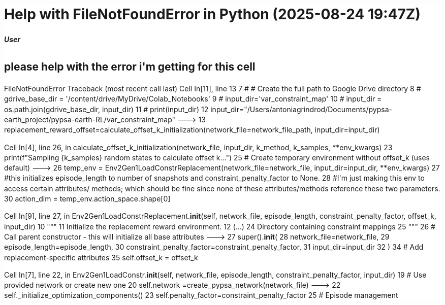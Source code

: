 

# Help with FileNotFoundError in Python (2025-08-24 19:47Z)

_**User**_

please help with the error i'm getting for this cell
---------------------------------------------------------------------------
FileNotFoundError                         Traceback (most recent call last)
Cell In[11], line 13
      7 # # Create the full path to Google Drive directory
      8 # gdrive_base_dir = '/content/drive/MyDrive/Colab_Notebooks'
      9 # input_dir='var_constraint_map'
     10 # input_dir = os.path.join(gdrive_base_dir, input_dir)
     11 # print(input_dir)
     12 input_dir="/Users/antoniagrindrod/Documents/pypsa-earth_project/pypsa-earth-RL/var_constraint_map"
---> 13 replacement_reward_offset=calculate_offset_k_initialization(network_file=network_file_path, input_dir=input_dir)

Cell In[4], line 26, in calculate_offset_k_initialization(network_file, input_dir, k_method, k_samples, **env_kwargs)
     23 print(f"Sampling {k_samples} random states to calculate offset k...")
     25 # Create temporary environment without offset_k (uses default)
---> 26 temp_env = Env2Gen1LoadConstrReplacement(network_file=network_file, input_dir=input_dir, **env_kwargs)
     27 #this initializes episode_length to number of snapshots and constraint_penalty_factor to None.
     28 #I'm just making this env to access certain attributes/ methods; which should be fine since none of these attributes/methods reference these two parameters.
     30 action_dim = temp_env.action_space.shape[0]

Cell In[9], line 27, in Env2Gen1LoadConstrReplacement.__init__(self, network_file, episode_length, constraint_penalty_factor, offset_k, input_dir)
     10 """
     11 Initialize the replacement reward environment.
     12 
   (...)     24     Directory containing constraint mappings
     25 """
     26 # Call parent constructor - this will initialize all base attributes
---> 27 super().__init__(
     28     network_file=network_file,
     29     episode_length=episode_length,
     30     constraint_penalty_factor=constraint_penalty_factor,
     31     input_dir=input_dir
     32 )
     34 # Add replacement-specific attributes
     35 self.offset_k = offset_k

Cell In[7], line 22, in Env2Gen1LoadConstr.__init__(self, network_file, episode_length, constraint_penalty_factor, input_dir)
     19 # Use provided network or create new one
     20 self.network =create_pypsa_network(network_file)
---> 22 self._initialize_optimization_components()
     23 self.penalty_factor=constraint_penalty_factor
     25 # Episode management

